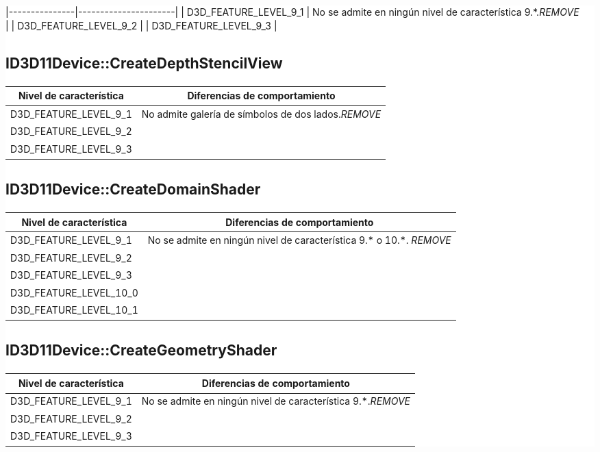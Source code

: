 |---------------|----------------------|
| D3D_FEATURE_LEVEL_9_1 | No se admite en ningún nivel de característica 9.*.${REMOVE}$<br /> | 
| D3D_FEATURE_LEVEL_9_2 | 
| D3D_FEATURE_LEVEL_9_3 | 




 

## <a name="id3d11devicecreatedepthstencilview"></a>ID3D11Device::CreateDepthStencilView




| Nivel de característica | Diferencias de comportamiento | 
|---------------|----------------------|
| D3D_FEATURE_LEVEL_9_1 | No admite galería de símbolos de dos lados.${REMOVE}$<br /> | 
| D3D_FEATURE_LEVEL_9_2 | 
| D3D_FEATURE_LEVEL_9_3 | 




 

## <a name="id3d11devicecreatedomainshader"></a>ID3D11Device::CreateDomainShader




| Nivel de característica | Diferencias de comportamiento | 
|---------------|----------------------|
| D3D_FEATURE_LEVEL_9_1 | No se admite en ningún nivel de característica 9.* o 10.*. ${REMOVE}$<br /> | 
| D3D_FEATURE_LEVEL_9_2 | 
| D3D_FEATURE_LEVEL_9_3 | 
| D3D_FEATURE_LEVEL_10_0 | 
| D3D_FEATURE_LEVEL_10_1 | 




 

## <a name="id3d11devicecreategeometryshader"></a>ID3D11Device::CreateGeometryShader




| Nivel de característica | Diferencias de comportamiento | 
|---------------|----------------------|
| D3D_FEATURE_LEVEL_9_1 | No se admite en ningún nivel de característica 9.*.${REMOVE}$<br /> | 
| D3D_FEATURE_LEVEL_9_2 | 
| D3D_FEATURE_LEVEL_9_3 | 
